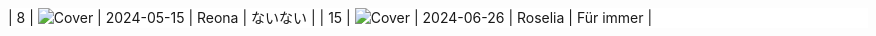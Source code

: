 | 8 | ![Cover](https://i.discogs.com/XTMpAVB-AF7KblZQpeDAhsyDGW6vKDQlRx212bxD9lw/rs:fit/g:sm/q:40/h:150/w:150/czM6Ly9kaXNjb2dz/LWRhdGFiYXNlLWlt/YWdlcy9SLTE0OTI0/NzAwLTE1ODQxODc5/MzUtMzAxMy5qcGVn.jpeg) | 2024-05-15 | Reona | ないない |
| 15 | ![Cover](https://i.discogs.com/S3PKVcTgoE_9ZBegmymQaZlB5TqK08dHWF9FtTe1ekE/rs:fit/g:sm/q:40/h:150/w:150/czM6Ly9kaXNjb2dz/LWRhdGFiYXNlLWlt/YWdlcy9SLTMyMTYy/NjkxLTE3MzA0MjI3/MTctNzAxOS5qcGVn.jpeg) | 2024-06-26 | Roselia | Für immer |